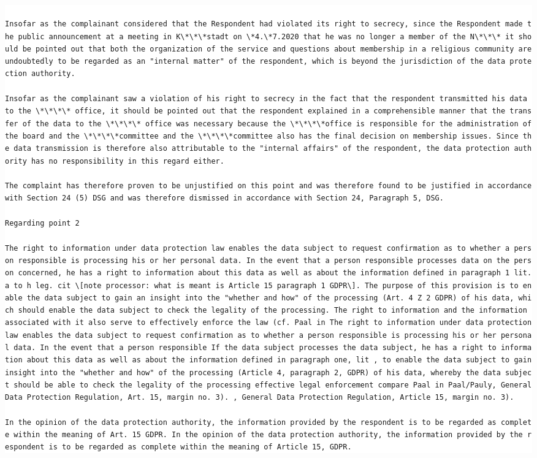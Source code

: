 ```

Insofar as the complainant considered that the Respondent had violated its right to secrecy, since the Respondent made the public announcement at a meeting in K\*\*\*stadt on \*4.\*7.2020 that he was no longer a member of the N\*\*\* it should be pointed out that both the organization of the service and questions about membership in a religious community are undoubtedly to be regarded as an "internal matter" of the respondent, which is beyond the jurisdiction of the data protection authority.

Insofar as the complainant saw a violation of his right to secrecy in the fact that the respondent transmitted his data to the \*\*\*\* office, it should be pointed out that the respondent explained in a comprehensible manner that the transfer of the data to the \*\*\*\* office was necessary because the \*\*\*\*office is responsible for the administration of the board and the \*\*\*\*committee and the \*\*\*\*committee also has the final decision on membership issues. Since the data transmission is therefore also attributable to the "internal affairs" of the respondent, the data protection authority has no responsibility in this regard either.

The complaint has therefore proven to be unjustified on this point and was therefore found to be justified in accordance with Section 24 (5) DSG and was therefore dismissed in accordance with Section 24, Paragraph 5, DSG.

Regarding point 2

The right to information under data protection law enables the data subject to request confirmation as to whether a person responsible is processing his or her personal data. In the event that a person responsible processes data on the person concerned, he has a right to information about this data as well as about the information defined in paragraph 1 lit. a to h leg. cit \[note processor: what is meant is Article 15 paragraph 1 GDPR\]. The purpose of this provision is to enable the data subject to gain an insight into the "whether and how" of the processing (Art. 4 Z 2 GDPR) of his data, which should enable the data subject to check the legality of the processing. The right to information and the information associated with it also serve to effectively enforce the law (cf. Paal in The right to information under data protection law enables the data subject to request confirmation as to whether a person responsible is processing his or her personal data. In the event that a person responsible If the data subject processes the data subject, he has a right to information about this data as well as about the information defined in paragraph one, lit , to enable the data subject to gain insight into the "whether and how" of the processing (Article 4, paragraph 2, GDPR) of his data, whereby the data subject should be able to check the legality of the processing effective legal enforcement compare Paal in Paal/Pauly, General Data Protection Regulation, Art. 15, margin no. 3). , General Data Protection Regulation, Article 15, margin no. 3).

In the opinion of the data protection authority, the information provided by the respondent is to be regarded as complete within the meaning of Art. 15 GDPR. In the opinion of the data protection authority, the information provided by the respondent is to be regarded as complete within the meaning of Article 15, GDPR.

```